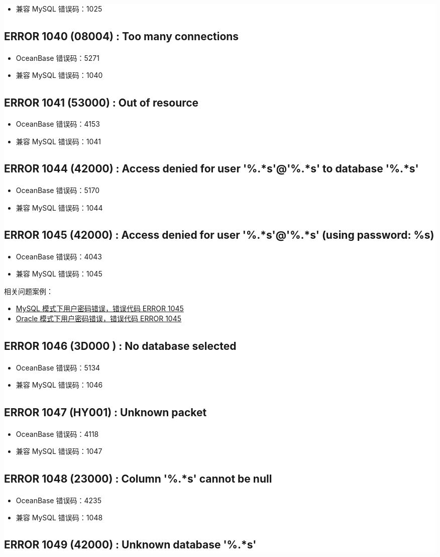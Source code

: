 * 兼容 MySQL 错误码：1025

## ERROR 1040 (08004) : Too many connections

* OceanBase 错误码：5271

* 兼容 MySQL 错误码：1040

## ERROR 1041 (53000) : Out of resource

* OceanBase 错误码：4153

* 兼容 MySQL 错误码：1041

## ERROR 1044 (42000) : Access denied for user '%.\*s'@'%.\*s' to database '%.\*s'

* OceanBase 错误码：5170

* 兼容 MySQL 错误码：1044

## ERROR 1045 (42000) : Access denied for user '%.\*s'@'%.\*s' (using password: %s)

* OceanBase 错误码：4043

* 兼容 MySQL 错误码：1045

相关问题案例：

* [MySQL 模式下用户密码错误，错误代码 ERROR 1045](https://www.oceanbase.com/knowledge-base/oceanbase-database-1000000000217885)
* [Oracle 模式下用户密码错误，错误代码 ERROR 1045](https://www.oceanbase.com/knowledge-base/oceanbase-database-1000000000217886)

## ERROR 1046 (3D000 ) : No database selected

* OceanBase 错误码：5134

* 兼容 MySQL 错误码：1046

## ERROR 1047 (HY001) : Unknown packet

* OceanBase 错误码：4118

* 兼容 MySQL 错误码：1047

## ERROR 1048 (23000) : Column '%.\*s' cannot be null

* OceanBase 错误码：4235

* 兼容 MySQL 错误码：1048

## ERROR 1049 (42000) : Unknown database '%.\*s'
